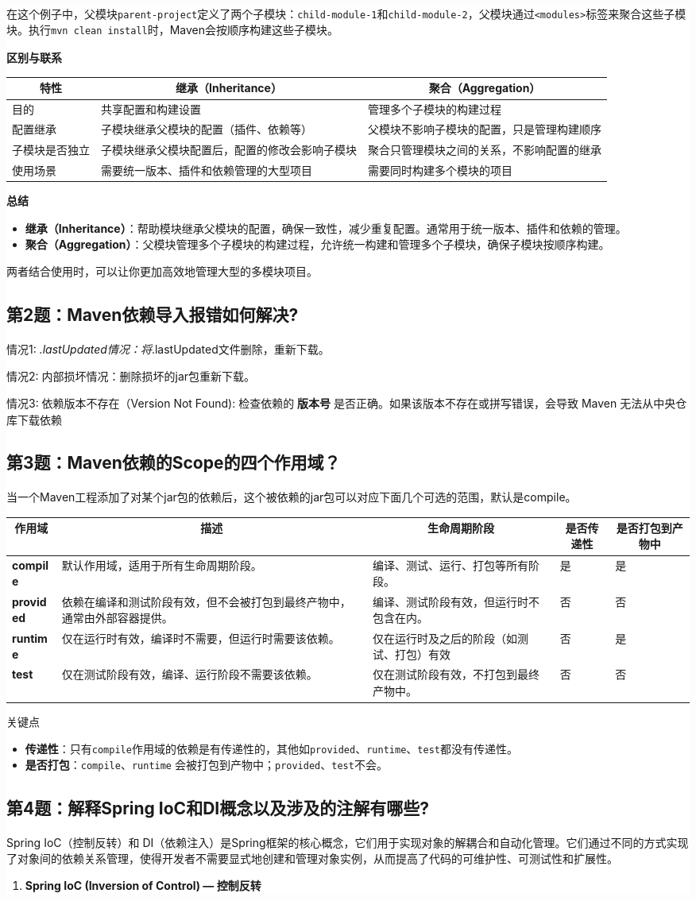 在这个例子中，父模块`parent-project`定义了两个子模块：`child-module-1`和`child-module-2`，父模块通过`<modules>`标签来聚合这些子模块。执行`mvn clean install`时，Maven会按顺序构建这些子模块。

**区别与联系**

| 特性           | 继承（Inheritance）                            | 聚合（Aggregation）                        |
| -------------- | ---------------------------------------------- | ------------------------------------------ |
| 目的           | 共享配置和构建设置                             | 管理多个子模块的构建过程                   |
| 配置继承       | 子模块继承父模块的配置（插件、依赖等）         | 父模块不影响子模块的配置，只是管理构建顺序 |
| 子模块是否独立 | 子模块继承父模块配置后，配置的修改会影响子模块 | 聚合只管理模块之间的关系，不影响配置的继承 |
| 使用场景       | 需要统一版本、插件和依赖管理的大型项目         | 需要同时构建多个模块的项目                 |

**总结**

- **继承（Inheritance）**：帮助模块继承父模块的配置，确保一致性，减少重复配置。通常用于统一版本、插件和依赖的管理。
- **聚合（Aggregation）**：父模块管理多个子模块的构建过程，允许统一构建和管理多个子模块，确保子模块按顺序构建。

两者结合使用时，可以让你更加高效地管理大型的多模块项目。

## 第2题：Maven依赖导入报错如何解决?

情况1: *.lastUpdated情况：将*.lastUpdated文件删除，重新下载。

情况2: 内部损坏情况：删除损坏的jar包重新下载。

情况3: 依赖版本不存在（Version Not Found): 检查依赖的 **版本号** 是否正确。如果该版本不存在或拼写错误，会导致 Maven 无法从中央仓库下载依赖

## 第3题：Maven依赖的Scope的四个作用域？

当一个Maven工程添加了对某个jar包的依赖后，这个被依赖的jar包可以对应下面几个可选的范围，默认是compile。

| **作用域**   | **描述**                                                     | **生命周期阶段**                           | **是否传递性** | **是否打包到产物中** |
| ------------ | ------------------------------------------------------------ | ------------------------------------------ | -------------- | -------------------- |
| **compile**  | 默认作用域，适用于所有生命周期阶段。                         | 编译、测试、运行、打包等所有阶段。         | 是             | 是                   |
| **provided** | 依赖在编译和测试阶段有效，但不会被打包到最终产物中，通常由外部容器提供。 | 编译、测试阶段有效，但运行时不包含在内。   | 否             | 否                   |
| **runtime**  | 仅在运行时有效，编译时不需要，但运行时需要该依赖。           | 仅在运行时及之后的阶段（如测试、打包）有效 | 否             | 是                   |
| **test**     | 仅在测试阶段有效，编译、运行阶段不需要该依赖。               | 仅在测试阶段有效，不打包到最终产物中。     | 否             | 否                   |

关键点

- **传递性**：只有`compile`作用域的依赖是有传递性的，其他如`provided`、`runtime`、`test`都没有传递性。
- **是否打包**：`compile`、`runtime` 会被打包到产物中；`provided`、`test`不会。

## 第4题：解释Spring IoC和DI概念以及涉及的注解有哪些?



Spring IoC（控制反转）和 DI（依赖注入）是Spring框架的核心概念，它们用于实现对象的解耦合和自动化管理。它们通过不同的方式实现了对象间的依赖关系管理，使得开发者不需要显式地创建和管理对象实例，从而提高了代码的可维护性、可测试性和扩展性。

1. **Spring IoC (Inversion of Control) — 控制反转**
